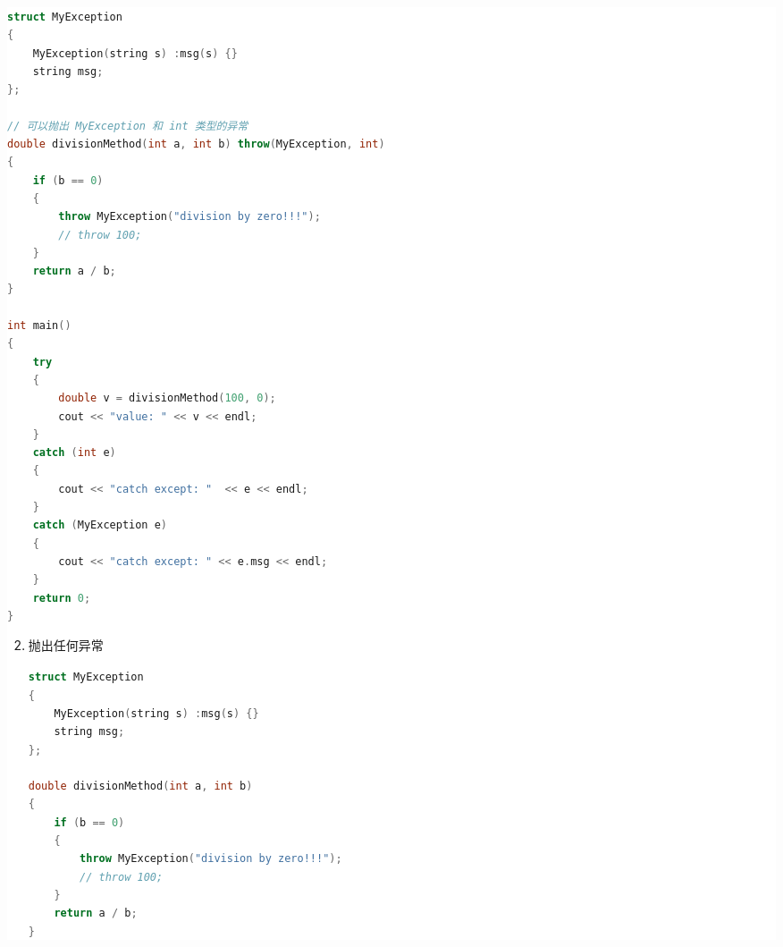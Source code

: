    ```c++
   struct MyException
   {
       MyException(string s) :msg(s) {}
       string msg;
   };
   
   // 可以抛出 MyException 和 int 类型的异常
   double divisionMethod(int a, int b) throw(MyException, int)
   {
       if (b == 0)
       {
           throw MyException("division by zero!!!");
           // throw 100;
       }
       return a / b;
   }
   
   int main()
   {
       try
       {	
           double v = divisionMethod(100, 0);
           cout << "value: " << v << endl;
       }
       catch (int e)
       {
           cout << "catch except: "  << e << endl;
       }
       catch (MyException e)
       {
           cout << "catch except: " << e.msg << endl;
       }
       return 0;
   }
   ```

2. 抛出任何异常

   ```c++
   struct MyException
   {
       MyException(string s) :msg(s) {}
       string msg;
   };
   
   double divisionMethod(int a, int b)
   {
       if (b == 0)
       {
           throw MyException("division by zero!!!");
           // throw 100;
       }
       return a / b;
   }
   ```
